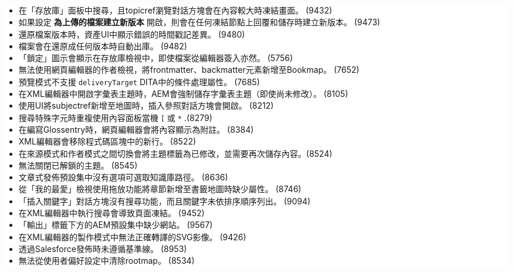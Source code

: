 * 在「存放庫」面板中搜尋，且topicref瀏覽對話方塊會在內容較大時凍結畫面。 (9432)
* 如果設定 **為上傳的檔案建立新版本** 開啟，則會在任何凍結節點上回覆和儲存時建立新版本。 (9473)
* 還原檔案版本時，資產UI中顯示錯誤的時間戳記差異。 (9480)
* 檔案會在還原成任何版本時自動出庫。 (9482)
* 「鎖定」圖示會顯示在存放庫檢視中，即使檔案從編輯器簽入亦然。  (5756)
* 無法使用網頁編輯器的作者檢視，將frontmatter、backmatter元素新增至Bookmap。 (7652)
* 預覽模式不支援 `deliveryTarget` DITA中的條件處理屬性。 (7685)
* 在XML編輯器中開啟字彙表主題時，AEM會強制儲存字彙表主題（即使尚未修改）。 (8105)
* 使用UI將subjectref新增至地圖時，插入參照對話方塊會開啟。 (8212)
* 搜尋特殊字元時重複使用內容面板當機 `[` 或 `*` .(8279)
* 在編寫Glossentry時，網頁編輯器會將內容顯示為附註。 (8384)
* XML編輯器會移除程式碼區塊中的新行。 (8522)
* 在來源模式和作者模式之間切換會將主題標籤為已修改，並需要再次儲存內容。(8524)
* 無法關閉已解鎖的主題。 (8545)
* 文章式發佈預設集中沒有選項可選取知識庫路徑。 (8636)
* 從「我的最愛」檢視使用拖放功能將章節新增至書籤地圖時缺少屬性。 (8746)
* 「插入關鍵字」對話方塊沒有搜尋功能，而且關鍵字未依排序順序列出。 (9094)
* 在XML編輯器中執行搜尋會導致頁面凍結。 (9452)
* 「輸出」標籤下方的AEM預設集中缺少網站。 (9567)
* 在XML編輯器的製作模式中無法正確轉譯的SVG影像。 (9426)
* 透過Salesforce發佈時未遵循基準線。 (8953)
* 無法從使用者偏好設定中清除rootmap。 (8534)
